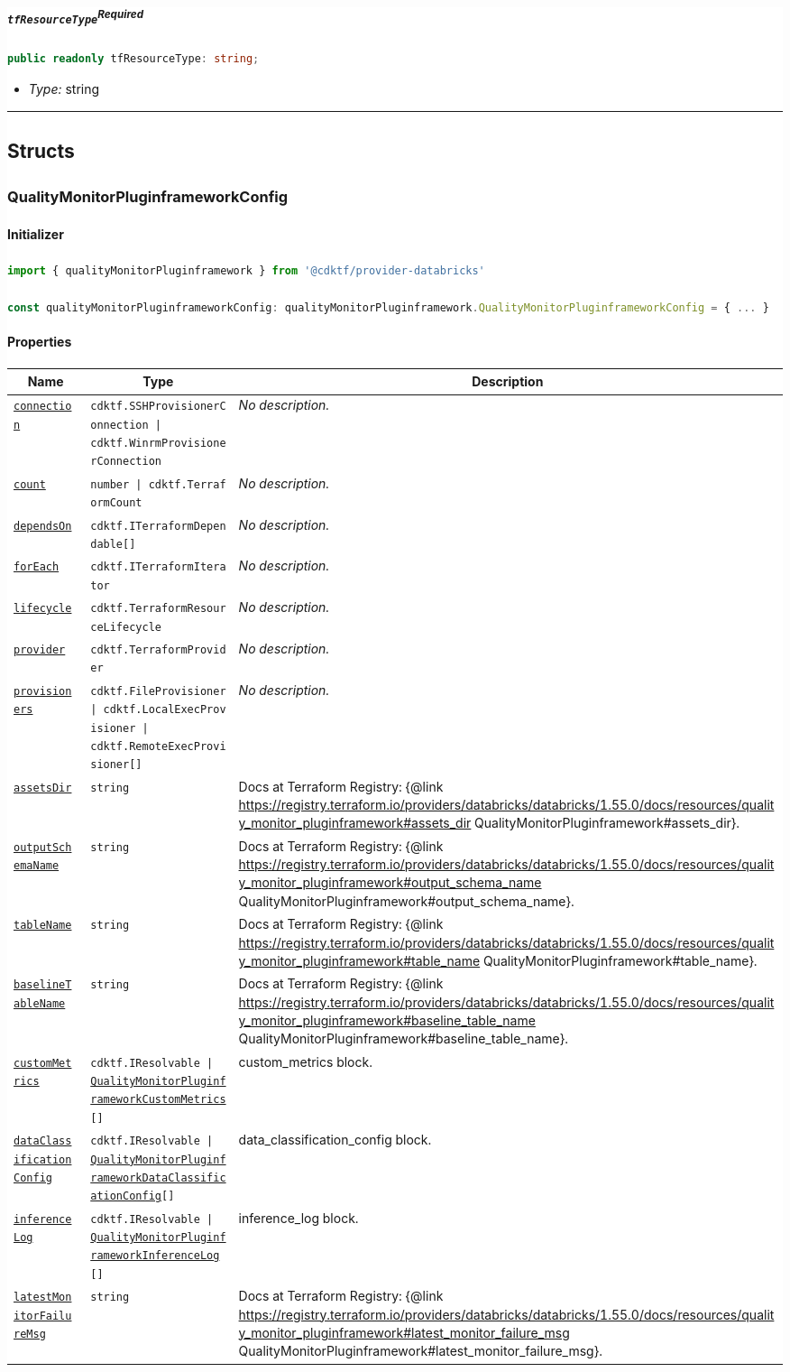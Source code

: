 
##### `tfResourceType`<sup>Required</sup> <a name="tfResourceType" id="@cdktf/provider-databricks.qualityMonitorPluginframework.QualityMonitorPluginframework.property.tfResourceType"></a>

```typescript
public readonly tfResourceType: string;
```

- *Type:* string

---

## Structs <a name="Structs" id="Structs"></a>

### QualityMonitorPluginframeworkConfig <a name="QualityMonitorPluginframeworkConfig" id="@cdktf/provider-databricks.qualityMonitorPluginframework.QualityMonitorPluginframeworkConfig"></a>

#### Initializer <a name="Initializer" id="@cdktf/provider-databricks.qualityMonitorPluginframework.QualityMonitorPluginframeworkConfig.Initializer"></a>

```typescript
import { qualityMonitorPluginframework } from '@cdktf/provider-databricks'

const qualityMonitorPluginframeworkConfig: qualityMonitorPluginframework.QualityMonitorPluginframeworkConfig = { ... }
```

#### Properties <a name="Properties" id="Properties"></a>

| **Name** | **Type** | **Description** |
| --- | --- | --- |
| <code><a href="#@cdktf/provider-databricks.qualityMonitorPluginframework.QualityMonitorPluginframeworkConfig.property.connection">connection</a></code> | <code>cdktf.SSHProvisionerConnection \| cdktf.WinrmProvisionerConnection</code> | *No description.* |
| <code><a href="#@cdktf/provider-databricks.qualityMonitorPluginframework.QualityMonitorPluginframeworkConfig.property.count">count</a></code> | <code>number \| cdktf.TerraformCount</code> | *No description.* |
| <code><a href="#@cdktf/provider-databricks.qualityMonitorPluginframework.QualityMonitorPluginframeworkConfig.property.dependsOn">dependsOn</a></code> | <code>cdktf.ITerraformDependable[]</code> | *No description.* |
| <code><a href="#@cdktf/provider-databricks.qualityMonitorPluginframework.QualityMonitorPluginframeworkConfig.property.forEach">forEach</a></code> | <code>cdktf.ITerraformIterator</code> | *No description.* |
| <code><a href="#@cdktf/provider-databricks.qualityMonitorPluginframework.QualityMonitorPluginframeworkConfig.property.lifecycle">lifecycle</a></code> | <code>cdktf.TerraformResourceLifecycle</code> | *No description.* |
| <code><a href="#@cdktf/provider-databricks.qualityMonitorPluginframework.QualityMonitorPluginframeworkConfig.property.provider">provider</a></code> | <code>cdktf.TerraformProvider</code> | *No description.* |
| <code><a href="#@cdktf/provider-databricks.qualityMonitorPluginframework.QualityMonitorPluginframeworkConfig.property.provisioners">provisioners</a></code> | <code>cdktf.FileProvisioner \| cdktf.LocalExecProvisioner \| cdktf.RemoteExecProvisioner[]</code> | *No description.* |
| <code><a href="#@cdktf/provider-databricks.qualityMonitorPluginframework.QualityMonitorPluginframeworkConfig.property.assetsDir">assetsDir</a></code> | <code>string</code> | Docs at Terraform Registry: {@link https://registry.terraform.io/providers/databricks/databricks/1.55.0/docs/resources/quality_monitor_pluginframework#assets_dir QualityMonitorPluginframework#assets_dir}. |
| <code><a href="#@cdktf/provider-databricks.qualityMonitorPluginframework.QualityMonitorPluginframeworkConfig.property.outputSchemaName">outputSchemaName</a></code> | <code>string</code> | Docs at Terraform Registry: {@link https://registry.terraform.io/providers/databricks/databricks/1.55.0/docs/resources/quality_monitor_pluginframework#output_schema_name QualityMonitorPluginframework#output_schema_name}. |
| <code><a href="#@cdktf/provider-databricks.qualityMonitorPluginframework.QualityMonitorPluginframeworkConfig.property.tableName">tableName</a></code> | <code>string</code> | Docs at Terraform Registry: {@link https://registry.terraform.io/providers/databricks/databricks/1.55.0/docs/resources/quality_monitor_pluginframework#table_name QualityMonitorPluginframework#table_name}. |
| <code><a href="#@cdktf/provider-databricks.qualityMonitorPluginframework.QualityMonitorPluginframeworkConfig.property.baselineTableName">baselineTableName</a></code> | <code>string</code> | Docs at Terraform Registry: {@link https://registry.terraform.io/providers/databricks/databricks/1.55.0/docs/resources/quality_monitor_pluginframework#baseline_table_name QualityMonitorPluginframework#baseline_table_name}. |
| <code><a href="#@cdktf/provider-databricks.qualityMonitorPluginframework.QualityMonitorPluginframeworkConfig.property.customMetrics">customMetrics</a></code> | <code>cdktf.IResolvable \| <a href="#@cdktf/provider-databricks.qualityMonitorPluginframework.QualityMonitorPluginframeworkCustomMetrics">QualityMonitorPluginframeworkCustomMetrics</a>[]</code> | custom_metrics block. |
| <code><a href="#@cdktf/provider-databricks.qualityMonitorPluginframework.QualityMonitorPluginframeworkConfig.property.dataClassificationConfig">dataClassificationConfig</a></code> | <code>cdktf.IResolvable \| <a href="#@cdktf/provider-databricks.qualityMonitorPluginframework.QualityMonitorPluginframeworkDataClassificationConfig">QualityMonitorPluginframeworkDataClassificationConfig</a>[]</code> | data_classification_config block. |
| <code><a href="#@cdktf/provider-databricks.qualityMonitorPluginframework.QualityMonitorPluginframeworkConfig.property.inferenceLog">inferenceLog</a></code> | <code>cdktf.IResolvable \| <a href="#@cdktf/provider-databricks.qualityMonitorPluginframework.QualityMonitorPluginframeworkInferenceLog">QualityMonitorPluginframeworkInferenceLog</a>[]</code> | inference_log block. |
| <code><a href="#@cdktf/provider-databricks.qualityMonitorPluginframework.QualityMonitorPluginframeworkConfig.property.latestMonitorFailureMsg">latestMonitorFailureMsg</a></code> | <code>string</code> | Docs at Terraform Registry: {@link https://registry.terraform.io/providers/databricks/databricks/1.55.0/docs/resources/quality_monitor_pluginframework#latest_monitor_failure_msg QualityMonitorPluginframework#latest_monitor_failure_msg}. |